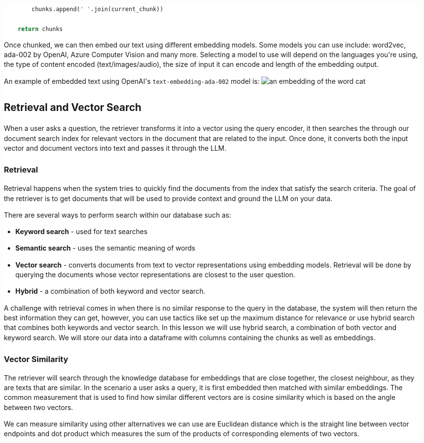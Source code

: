 ```python
        chunks.append(' '.join(current_chunk))

    return chunks
```

Once chunked, we can then embed our text using different embedding models. Some models you can use include: word2vec, ada-002 by OpenAI, Azure Computer Vision and many more. Selecting a model to use will depend on the languages you're using, the type of content encoded (text/images/audio), the size of input it can encode and length of the embedding output.

An example of embedded text using OpenAI's `text-embedding-ada-002` model is:
![an embedding of the word cat](images/cat.png?WT.mc_id=academic-105485-koreyst)

## Retrieval and Vector Search

When a user asks a question, the retriever transforms it into a vector using the query encoder, it then searches the through our document search index for relevant vectors in the document that are related to the input. Once done, it converts both the input vector and document vectors into text and passes it through the LLM.

### Retrieval

Retrieval happens when the system tries to quickly find the documents from the index that satisfy the search criteria. The goal of the retriever is to get documents that will be used to provide context and ground the LLM on your data.

There are several ways to perform search within our database such as:

- **Keyword search** - used for text searches

- **Semantic search** - uses the semantic meaning of words

- **Vector search** - converts documents from text to vector representations using embedding models. Retrieval will be done by querying the documents whose vector representations are closest to the user question.

- **Hybrid** - a combination of both keyword and vector search.

A challenge with retrieval comes in when there is no similar response to the query in the database, the system will then return the best information they can get, however, you can use tactics like set up the maximum distance for relevance or use hybrid search that combines both keywords and vector search. In this lesson we will use hybrid search, a combination of both vector and keyword search. We will store our data into a dataframe with columns containing the chunks as well as embeddings.

### Vector Similarity

The retriever will search through the knowledge database for embeddings that are close together, the closest neighbour, as they are texts that are similar. In the scenario a user asks a query, it is first embedded then matched with similar embeddings. The common measurement that is used to find how similar different vectors are is cosine similarity which is based on the angle between two vectors.

We can measure similarity using other alternatives we can use are Euclidean distance which is the straight line between vector endpoints and dot product which measures the sum of the products of corresponding elements of two vectors.

